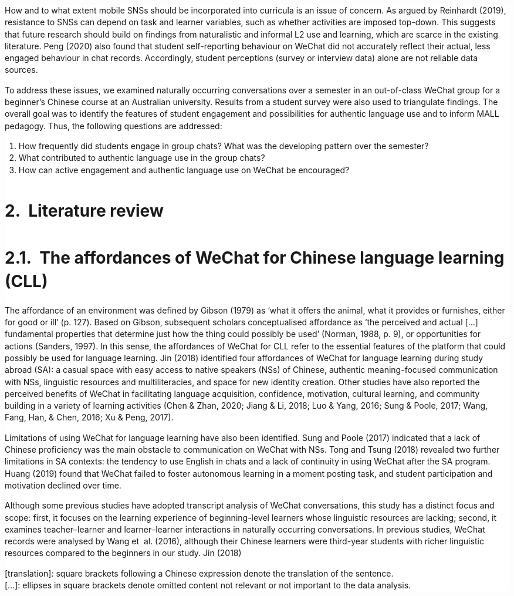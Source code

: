 How and to what extent mobile SNSs should be incorporated into curricula is an issue of concern. As argued by Reinhardt (2019), resistance to SNSs can depend on task and learner variables, such as whether activities are imposed top-down. This suggests that future research should build on findings from naturalistic and informal L2 use and learning, which are scarce in the existing literature. Peng (2020) also found that student self-reporting behaviour on WeChat did not accurately reflect their actual, less engaged behaviour in chat records. Accordingly, student perceptions (survey or interview data) alone are not reliable data sources.

To address these issues, we examined naturally occurring conversations over a semester in an out-of-class WeChat group for a beginner’s Chinese course at an Australian university. Results from a student survey were also used to triangulate findings. The overall goal was to identify the features of student engagement and possibilities for authentic language use and to inform MALL pedagogy. Thus, the following questions are addressed:

1. How frequently did students engage in group chats? What was the developing pattern over the semester?   
2. What contributed to authentic language use in the group chats?   
3. How can active engagement and authentic language use on WeChat be encouraged?

# 2.  Literature review

# 2.1.  The affordances of WeChat for Chinese language learning (CLL)

The affordance of an environment was defined by Gibson (1979) as ‘what it offers the animal, what it provides or furnishes, either for good or ill’ (p. 127). Based on Gibson, subsequent scholars conceptualised affordance as ‘the perceived and actual […] fundamental properties that determine just how the thing could possibly be used’ (Norman, 1988, p. 9), or opportunities for actions (Sanders, 1997). In this sense, the affordances of WeChat for CLL refer to the essential features of the platform that could possibly be used for language learning. Jin (2018) identified four affordances of WeChat for language learning during study abroad (SA): a casual space with easy access to native speakers (NSs) of Chinese, authentic meaning-focused communication with NSs, linguistic resources and multiliteracies, and space for new identity creation. Other studies have also reported the perceived benefits of WeChat in facilitating language acquisition, confidence, motivation, cultural learning, and community building in a variety of learning activities (Chen & Zhan, 2020; Jiang & Li, 2018; Luo & Yang, 2016; Sung & Poole, 2017; Wang, Fang, Han, & Chen, 2016; Xu & Peng, 2017).

Limitations of using WeChat for language learning have also been identified. Sung and Poole (2017) indicated that a lack of Chinese proficiency was the main obstacle to communication on WeChat with NSs. Tong and Tsung (2018) revealed two further limitations in SA contexts: the tendency to use English in chats and a lack of continuity in using WeChat after the SA program. Huang (2019) found that WeChat failed to foster autonomous learning in a moment posting task, and student participation and motivation declined over time.

Although some previous studies have adopted transcript analysis of WeChat conversations, this study has a distinct focus and scope: first, it focuses on the learning experience of beginning-level learners whose linguistic resources are lacking; second, it examines teacher–learner and learner–learner interactions in naturally occurring conversations. In previous studies, WeChat records were analysed by Wang et  al. (2016), although their Chinese learners were third-year students with richer linguistic resources compared to the beginners in our study. Jin (2018)


[translation]: square brackets following a Chinese expression denote the translation of the sentence.   
[…]: ellipses in square brackets denote omitted content not relevant or not important to the data analysis.   